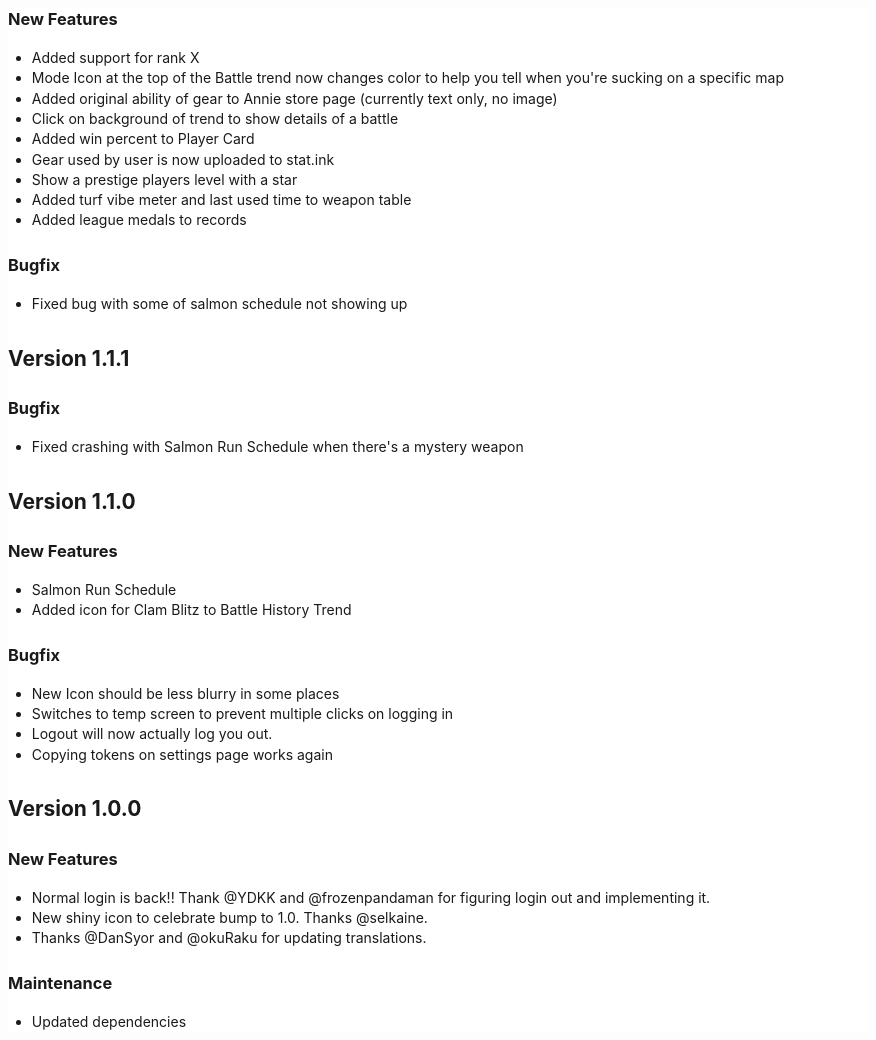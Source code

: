 ### New Features

* Added support for rank X
* Mode Icon at the top of the Battle trend now changes color to help you tell when you're sucking on
  a specific map
* Added original ability of gear to Annie store page (currently text only, no image)
* Click on background of trend to show details of a battle
* Added win percent to Player Card
* Gear used by user is now uploaded to stat.ink
* Show a prestige players level with a star
* Added turf vibe meter and last used time to weapon table
* Added league medals to records

### Bugfix

* Fixed bug with some of salmon schedule not showing up

## Version 1.1.1

### Bugfix

* Fixed crashing with Salmon Run Schedule when there's a mystery weapon

## Version 1.1.0

### New Features

* Salmon Run Schedule
* Added icon for Clam Blitz to Battle History Trend

### Bugfix

* New Icon should be less blurry in some places
* Switches to temp screen to prevent multiple clicks on logging in
* Logout will now actually log you out.
* Copying tokens on settings page works again

## Version 1.0.0

### New Features

* Normal login is back!! Thank @YDKK and @frozenpandaman for figuring login out and implementing it.
* New shiny icon to celebrate bump to 1.0. Thanks @selkaine.
* Thanks @DanSyor and @okuRaku for updating translations.

### Maintenance

* Updated dependencies
